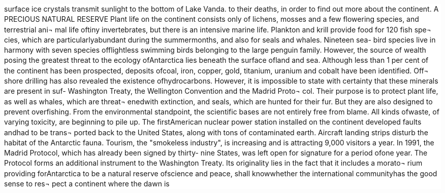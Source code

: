 surface ice crystals transmit
sunlight to the bottom of Lake
Vanda.
to their deaths, in order to find out
more about the continent.
A PRECIOUS NATURAL
RESERVE
Plant life on the continent consists
only of lichens, mosses and a few
flowering species, and terrestrial ani¬
mal life oftiny invertebrates, but there
is an intensive marine life. Plankton
and krill provide food for 120 fish spe¬
cies, which are particularlyabundant
during the summermonths, and also
for seals and whales. Nineteen sea-
bird species live in harmony with
seven species offlightless swimming
birds belonging to the large penguin
family. However, the source of
wealth posing the greatest threat to
the ecology ofAntarctica lies beneath
the surface ofland and sea. Although
less than 1 per cent of the continent
has been prospected, deposits ofcoal,
iron, copper, gold, titanium, uranium
and cobalt have been identified. Off¬
shore drilling has also revealed the
existence ofhydrocarbons. However,
it is impossible to state with certainty
that these minerals are present in suf-
Washington Treaty, the Wellington
Convention and the Madrid Proto¬
col. Their purpose is to protect plant
life, as well as whales, which are threat¬
enedwith extinction, and seals, which
are hunted for their fur. But they are
also designed to prevent overfishing.
From the environmental standpoint,
the scientific bases are not entirely
free from blame. All kinds ofwaste, of
varying toxicity, are beginning to pile
up. The firstAmerican nuclear power
station installed on the continent
developed faults andhad to be trans¬
ported back to the United States,
along with tons of contaminated
earth. Aircraft landing strips disturb
the habitat of the Antarctic fauna.
Tourism, the "smokeless industry",
is increasing and is attracting 9,000
visitors a year.
In 1991, the Madrid Protocol, which
has already been signed by thirty-
nine States, was left open for signature
for a period ofone year. The Protocol
forms an additional instrument to the
Washington Treaty. Its originality lies
in the fact that it includes a morato¬
rium providing forAntarctica to be a
natural reserve ofscience and peace,
shall knowwhether the international
communityhas the good sense to res¬
pect a continent where the dawn is